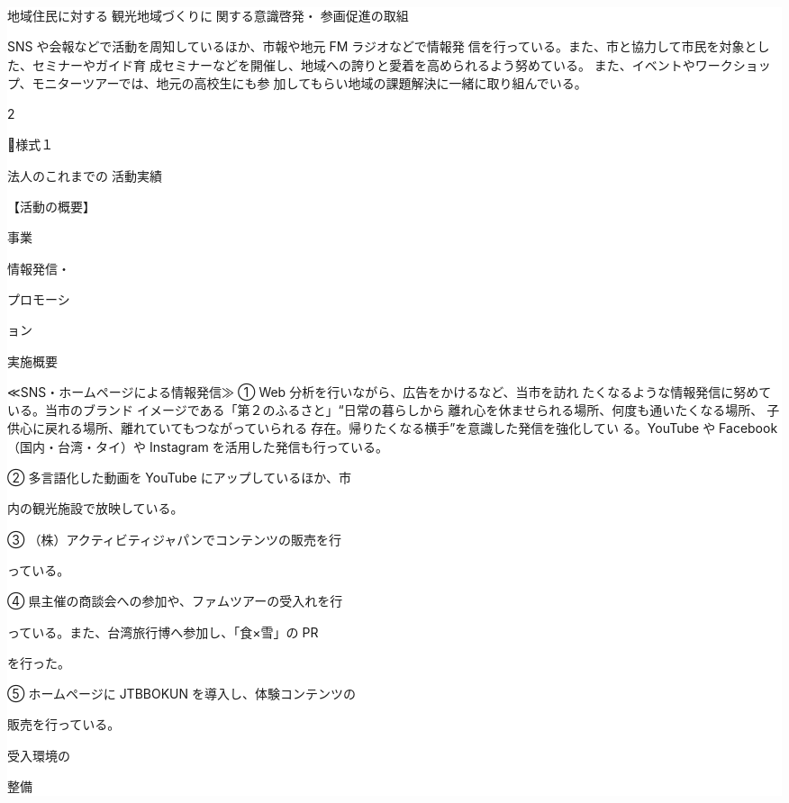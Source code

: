 地域住民に対する
観光地域づくりに
関する意識啓発・
参画促進の取組

SNS や会報などで活動を周知しているほか、市報や地元 FM ラジオなどで情報発
信を行っている。また、市と協力して市民を対象とした、セミナーやガイド育
成セミナーなどを開催し、地域への誇りと愛着を高められるよう努めている。
また、イベントやワークショップ、モニターツアーでは、地元の高校生にも参
加してもらい地域の課題解決に一緒に取り組んでいる。

2

様式１

法人のこれまでの
活動実績

【活動の概要】

事業

情報発信・

プロモーシ

ョン

実施概要

≪SNS・ホームページによる情報発信≫
①  Web 分析を行いながら、広告をかけるなど、当市を訪れ
たくなるような情報発信に努めている。当市のブランド
イメージである「第２のふるさと」“日常の暮らしから
離れ心を休ませられる場所、何度も通いたくなる場所、
子供心に戻れる場所、離れていてもつながっていられる
存在。帰りたくなる横手”を意識した発信を強化してい
る。YouTube や Facebook（国内・台湾・タイ）や
Instagram を活用した発信も行っている。

②  多言語化した動画を YouTube にアップしているほか、市

内の観光施設で放映している。

③  （株）アクティビティジャパンでコンテンツの販売を行

っている。

④  県主催の商談会への参加や、ファムツアーの受入れを行

っている。また、台湾旅行博へ参加し、「食×雪」の PR

を行った。

⑤  ホームページに JTBBOKUN を導入し、体験コンテンツの

販売を行っている。

受入環境の

整備
